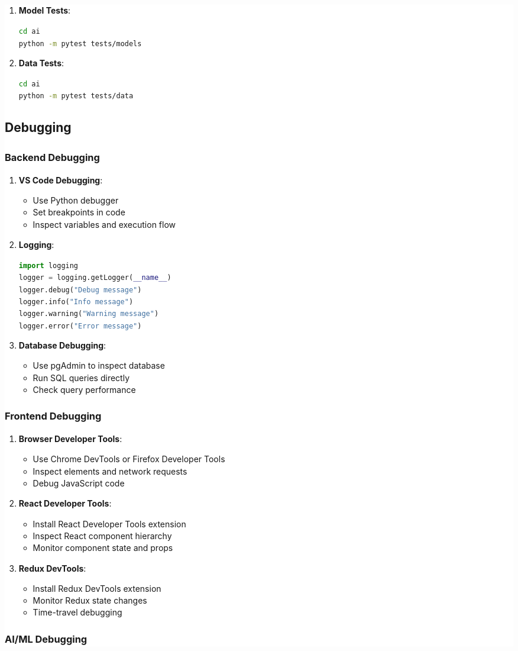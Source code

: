 1. **Model Tests**:
   ```bash
   cd ai
   python -m pytest tests/models
   ```

2. **Data Tests**:
   ```bash
   cd ai
   python -m pytest tests/data
   ```

## Debugging

### Backend Debugging

1. **VS Code Debugging**:
   - Use Python debugger
   - Set breakpoints in code
   - Inspect variables and execution flow

2. **Logging**:
   ```python
   import logging
   logger = logging.getLogger(__name__)
   logger.debug("Debug message")
   logger.info("Info message")
   logger.warning("Warning message")
   logger.error("Error message")
   ```

3. **Database Debugging**:
   - Use pgAdmin to inspect database
   - Run SQL queries directly
   - Check query performance

### Frontend Debugging

1. **Browser Developer Tools**:
   - Use Chrome DevTools or Firefox Developer Tools
   - Inspect elements and network requests
   - Debug JavaScript code

2. **React Developer Tools**:
   - Install React Developer Tools extension
   - Inspect React component hierarchy
   - Monitor component state and props

3. **Redux DevTools**:
   - Install Redux DevTools extension
   - Monitor Redux state changes
   - Time-travel debugging

### AI/ML Debugging
